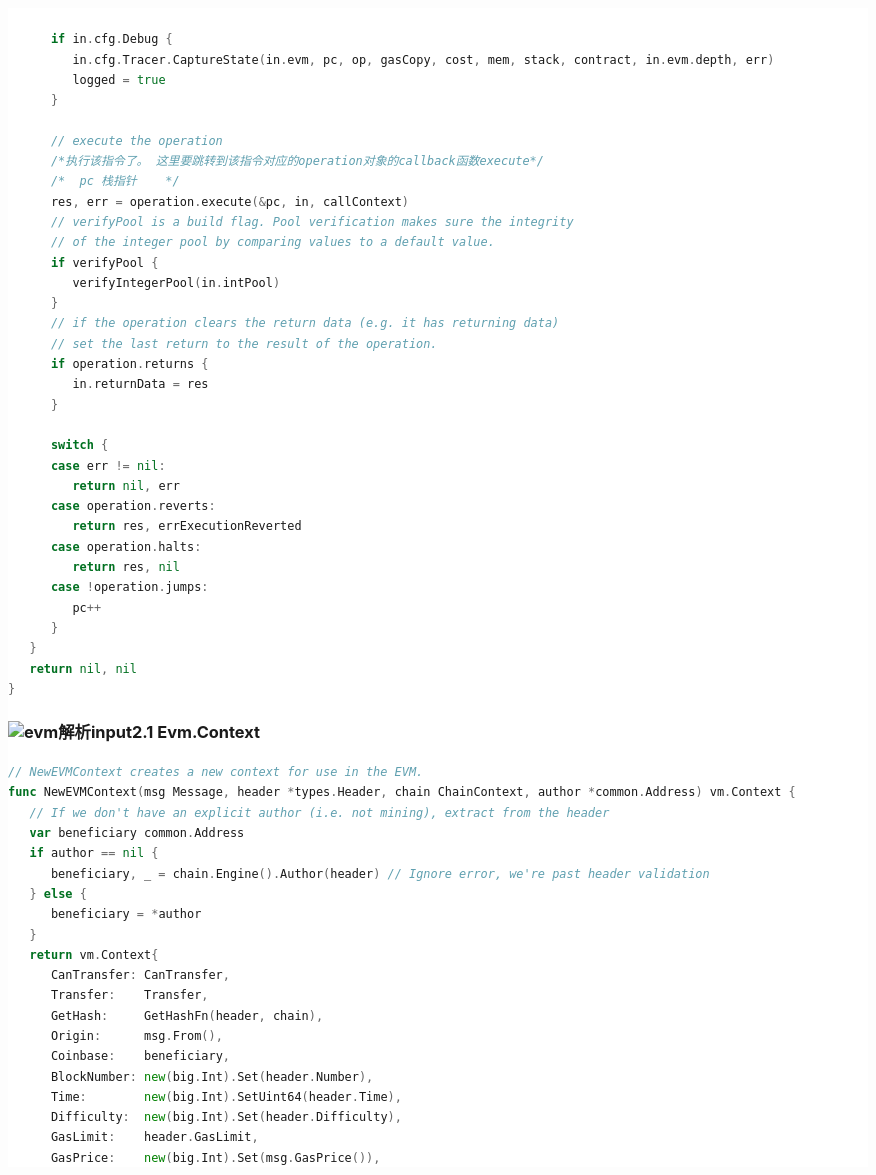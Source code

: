 ```go

      if in.cfg.Debug {
         in.cfg.Tracer.CaptureState(in.evm, pc, op, gasCopy, cost, mem, stack, contract, in.evm.depth, err)
         logged = true
      }

      // execute the operation
      /*执行该指令了。 这里要跳转到该指令对应的operation对象的callback函数execute*/
      /*  pc 栈指针    */
      res, err = operation.execute(&pc, in, callContext)
      // verifyPool is a build flag. Pool verification makes sure the integrity
      // of the integer pool by comparing values to a default value.
      if verifyPool {
         verifyIntegerPool(in.intPool)
      }
      // if the operation clears the return data (e.g. it has returning data)
      // set the last return to the result of the operation.
      if operation.returns {
         in.returnData = res
      }

      switch {
      case err != nil:
         return nil, err
      case operation.reverts:
         return res, errExecutionReverted
      case operation.halts:
         return res, nil
      case !operation.jumps:
         pc++
      }
   }
   return nil, nil
}
```



### ![evm解析input](/Users/chenyanlong/Desktop/EVM虚拟机/image/evm解析input.png)2.1 Evm.Context

```go
// NewEVMContext creates a new context for use in the EVM.
func NewEVMContext(msg Message, header *types.Header, chain ChainContext, author *common.Address) vm.Context {
   // If we don't have an explicit author (i.e. not mining), extract from the header
   var beneficiary common.Address
   if author == nil {
      beneficiary, _ = chain.Engine().Author(header) // Ignore error, we're past header validation
   } else {
      beneficiary = *author
   }
   return vm.Context{
      CanTransfer: CanTransfer,
      Transfer:    Transfer,
      GetHash:     GetHashFn(header, chain),
      Origin:      msg.From(),
      Coinbase:    beneficiary,
      BlockNumber: new(big.Int).Set(header.Number),
      Time:        new(big.Int).SetUint64(header.Time),
      Difficulty:  new(big.Int).Set(header.Difficulty),
      GasLimit:    header.GasLimit,
      GasPrice:    new(big.Int).Set(msg.GasPrice()),
```